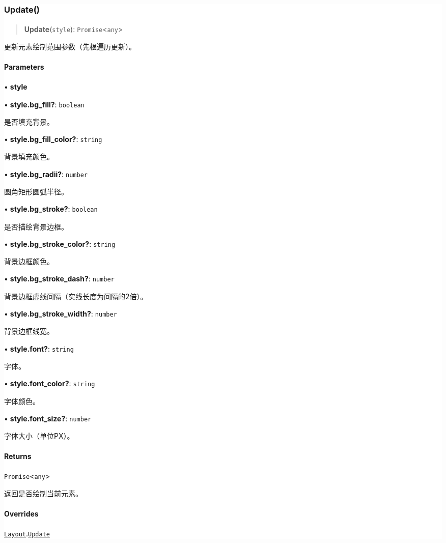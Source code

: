### Update()

> **Update**(`style`): `Promise`\<`any`\>

更新元素绘制范围参数（先根遍历更新）。

#### Parameters

• **style**

• **style.bg\_fill?**: `boolean`

是否填充背景。

• **style.bg\_fill\_color?**: `string`

背景填充颜色。

• **style.bg\_radii?**: `number`

圆角矩形圆弧半径。

• **style.bg\_stroke?**: `boolean`

是否描绘背景边框。

• **style.bg\_stroke\_color?**: `string`

背景边框颜色。

• **style.bg\_stroke\_dash?**: `number`

背景边框虚线间隔（实线长度为间隔的2倍）。

• **style.bg\_stroke\_width?**: `number`

背景边框线宽。

• **style.font?**: `string`

字体。

• **style.font\_color?**: `string`

字体颜色。

• **style.font\_size?**: `number`

字体大小（单位PX）。

#### Returns

`Promise`\<`any`\>

返回是否绘制当前元素。

#### Overrides

[`Layout`](Layout.md).[`Update`](Layout.md#update)
